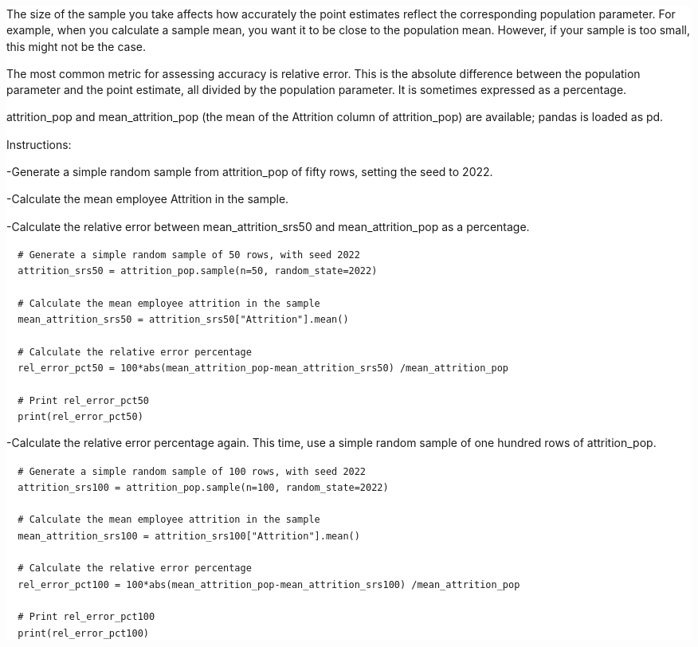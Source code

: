 The size of the sample you take affects how accurately the point estimates reflect the corresponding population parameter. For example, when you calculate a sample mean, you want it to be close to the population mean. However, if your sample is too small, this might not be the case.

The most common metric for assessing accuracy is relative error. This is the absolute difference between the population parameter and the point estimate, all divided by the population parameter. It is sometimes expressed as a percentage.

attrition_pop and mean_attrition_pop (the mean of the Attrition column of attrition_pop) are available; pandas is loaded as pd.

Instructions:

-Generate a simple random sample from attrition_pop of fifty rows, setting the seed to 2022.

-Calculate the mean employee Attrition in the sample.

-Calculate the relative error between mean_attrition_srs50 and mean_attrition_pop as a percentage.

      # Generate a simple random sample of 50 rows, with seed 2022
      attrition_srs50 = attrition_pop.sample(n=50, random_state=2022)

      # Calculate the mean employee attrition in the sample
      mean_attrition_srs50 = attrition_srs50["Attrition"].mean()

      # Calculate the relative error percentage
      rel_error_pct50 = 100*abs(mean_attrition_pop-mean_attrition_srs50) /mean_attrition_pop

      # Print rel_error_pct50
      print(rel_error_pct50)

-Calculate the relative error percentage again. This time, use a simple random sample of one hundred rows of attrition_pop.

      # Generate a simple random sample of 100 rows, with seed 2022
      attrition_srs100 = attrition_pop.sample(n=100, random_state=2022)

      # Calculate the mean employee attrition in the sample
      mean_attrition_srs100 = attrition_srs100["Attrition"].mean()

      # Calculate the relative error percentage
      rel_error_pct100 = 100*abs(mean_attrition_pop-mean_attrition_srs100) /mean_attrition_pop

      # Print rel_error_pct100
      print(rel_error_pct100)

